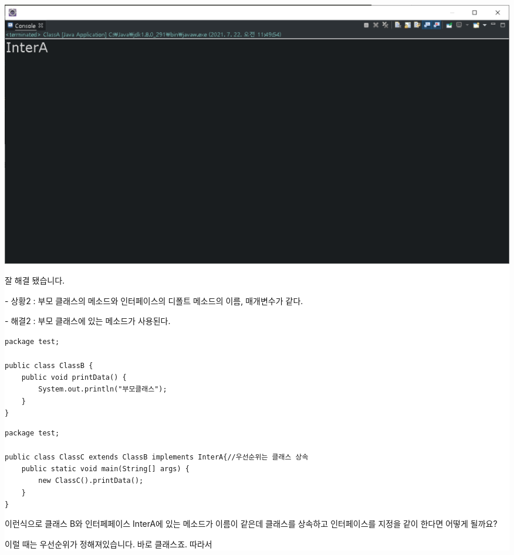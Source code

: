 ![Desktop View](/assets/img/Programming-Language/Java/AbstractClass-Interface/2.png)

잘 해결 됐습니다.

\- 상황2 : 부모 클래스의 메소드와 인터페이스의 디폴트 메소드의 이름, 매개변수가 같다.

\- 해결2 : 부모 클래스에 있는 메소드가 사용된다.

```
package test;

public class ClassB {
	public void printData() {
		System.out.println("부모클래스");
	}
}
```

```
package test;

public class ClassC extends ClassB implements InterA{//우선순위는 클래스 상속
	public static void main(String[] args) {
		new ClassC().printData();
	}
}
```

이런식으로 클래스 B와 인터페페이스 InterA에 있는 메소드가 이름이 같은데 클래스를 상속하고 인터페이스를 지정을 같이 한다면 어떻게 될까요?

이럴 때는 우선순위가 정해져있습니다. 바로 클래스죠. 따라서
